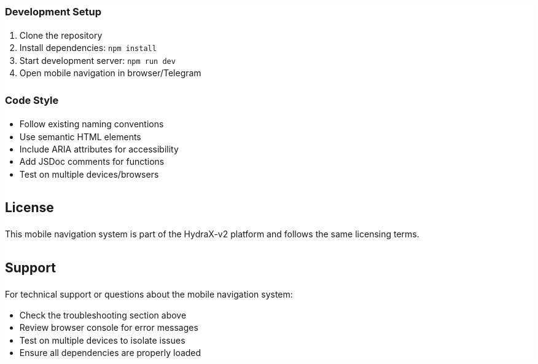### Development Setup
1. Clone the repository
2. Install dependencies: `npm install`
3. Start development server: `npm run dev`
4. Open mobile navigation in browser/Telegram

### Code Style
- Follow existing naming conventions
- Use semantic HTML elements
- Include ARIA attributes for accessibility
- Add JSDoc comments for functions
- Test on multiple devices/browsers

## License

This mobile navigation system is part of the HydraX-v2 platform and follows the same licensing terms.

## Support

For technical support or questions about the mobile navigation system:
- Check the troubleshooting section above
- Review browser console for error messages
- Test on multiple devices to isolate issues
- Ensure all dependencies are properly loaded
